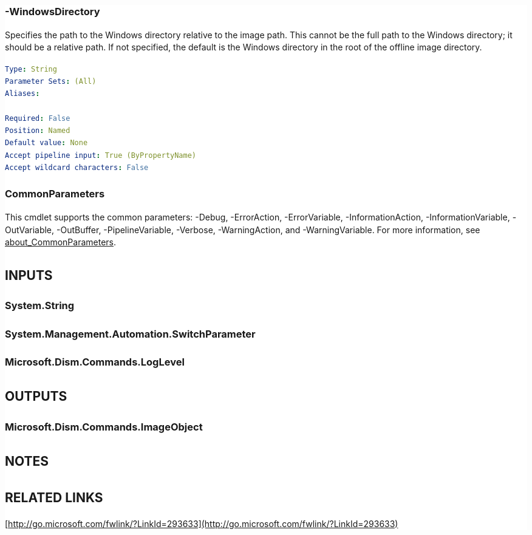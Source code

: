 ### -WindowsDirectory
Specifies the path to the Windows directory relative to the image path. This cannot be the full path
to the Windows directory; it should be a relative path. If not specified, the default is the Windows
directory in the root of the offline image directory.

```yaml
Type: String
Parameter Sets: (All)
Aliases:

Required: False
Position: Named
Default value: None
Accept pipeline input: True (ByPropertyName)
Accept wildcard characters: False
```

### CommonParameters
This cmdlet supports the common parameters: -Debug, -ErrorAction, -ErrorVariable, -InformationAction, -InformationVariable, -OutVariable, -OutBuffer, -PipelineVariable, -Verbose, -WarningAction, and -WarningVariable. For more information, see [about_CommonParameters](https://go.microsoft.com/fwlink/?LinkID=113216).

## INPUTS

### System.String

### System.Management.Automation.SwitchParameter

### Microsoft.Dism.Commands.LogLevel

## OUTPUTS

### Microsoft.Dism.Commands.ImageObject

## NOTES

## RELATED LINKS

[http://go.microsoft.com/fwlink/?LinkId=293633](http://go.microsoft.com/fwlink/?LinkId=293633)

